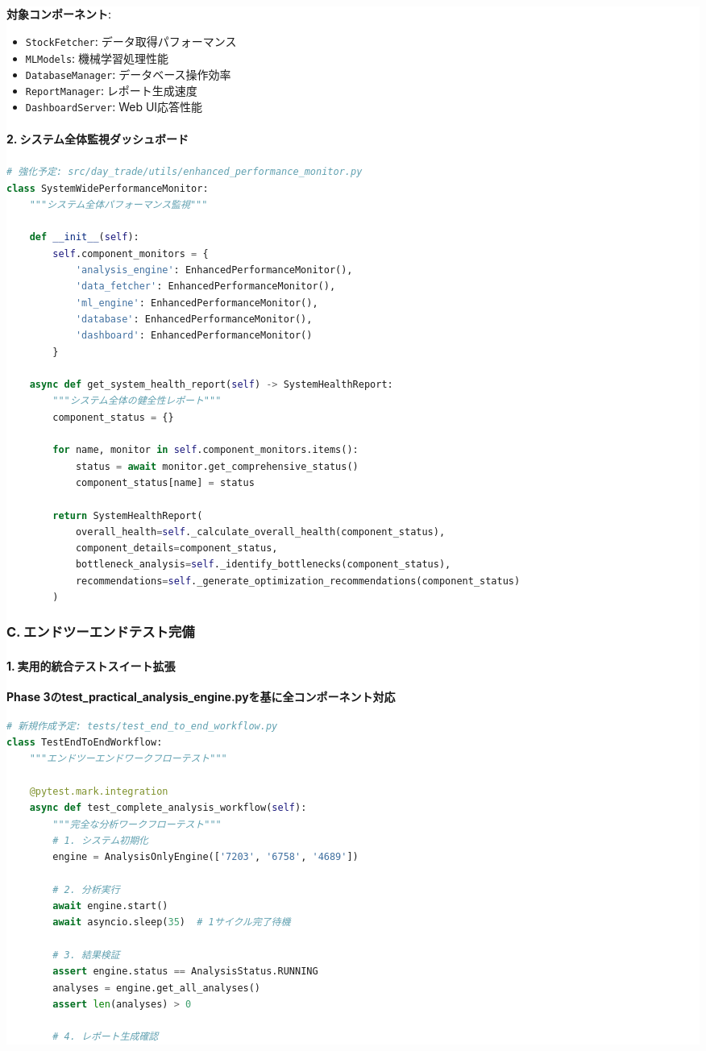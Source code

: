 **対象コンポーネント**:
- `StockFetcher`: データ取得パフォーマンス
- `MLModels`: 機械学習処理性能  
- `DatabaseManager`: データベース操作効率
- `ReportManager`: レポート生成速度
- `DashboardServer`: Web UI応答性能

#### 2. システム全体監視ダッシュボード
```python
# 強化予定: src/day_trade/utils/enhanced_performance_monitor.py
class SystemWidePerformanceMonitor:
    """システム全体パフォーマンス監視"""

    def __init__(self):
        self.component_monitors = {
            'analysis_engine': EnhancedPerformanceMonitor(),
            'data_fetcher': EnhancedPerformanceMonitor(),
            'ml_engine': EnhancedPerformanceMonitor(),
            'database': EnhancedPerformanceMonitor(),
            'dashboard': EnhancedPerformanceMonitor()
        }

    async def get_system_health_report(self) -> SystemHealthReport:
        """システム全体の健全性レポート"""
        component_status = {}

        for name, monitor in self.component_monitors.items():
            status = await monitor.get_comprehensive_status()
            component_status[name] = status

        return SystemHealthReport(
            overall_health=self._calculate_overall_health(component_status),
            component_details=component_status,
            bottleneck_analysis=self._identify_bottlenecks(component_status),
            recommendations=self._generate_optimization_recommendations(component_status)
        )
```

### C. エンドツーエンドテスト完備

#### 1. 実用的統合テストスイート拡張
**Phase 3のtest_practical_analysis_engine.pyを基に全コンポーネント対応**

```python
# 新規作成予定: tests/test_end_to_end_workflow.py
class TestEndToEndWorkflow:
    """エンドツーエンドワークフローテスト"""

    @pytest.mark.integration
    async def test_complete_analysis_workflow(self):
        """完全な分析ワークフローテスト"""
        # 1. システム初期化
        engine = AnalysisOnlyEngine(['7203', '6758', '4689'])

        # 2. 分析実行
        await engine.start()
        await asyncio.sleep(35)  # 1サイクル完了待機

        # 3. 結果検証
        assert engine.status == AnalysisStatus.RUNNING
        analyses = engine.get_all_analyses()
        assert len(analyses) > 0

        # 4. レポート生成確認
```